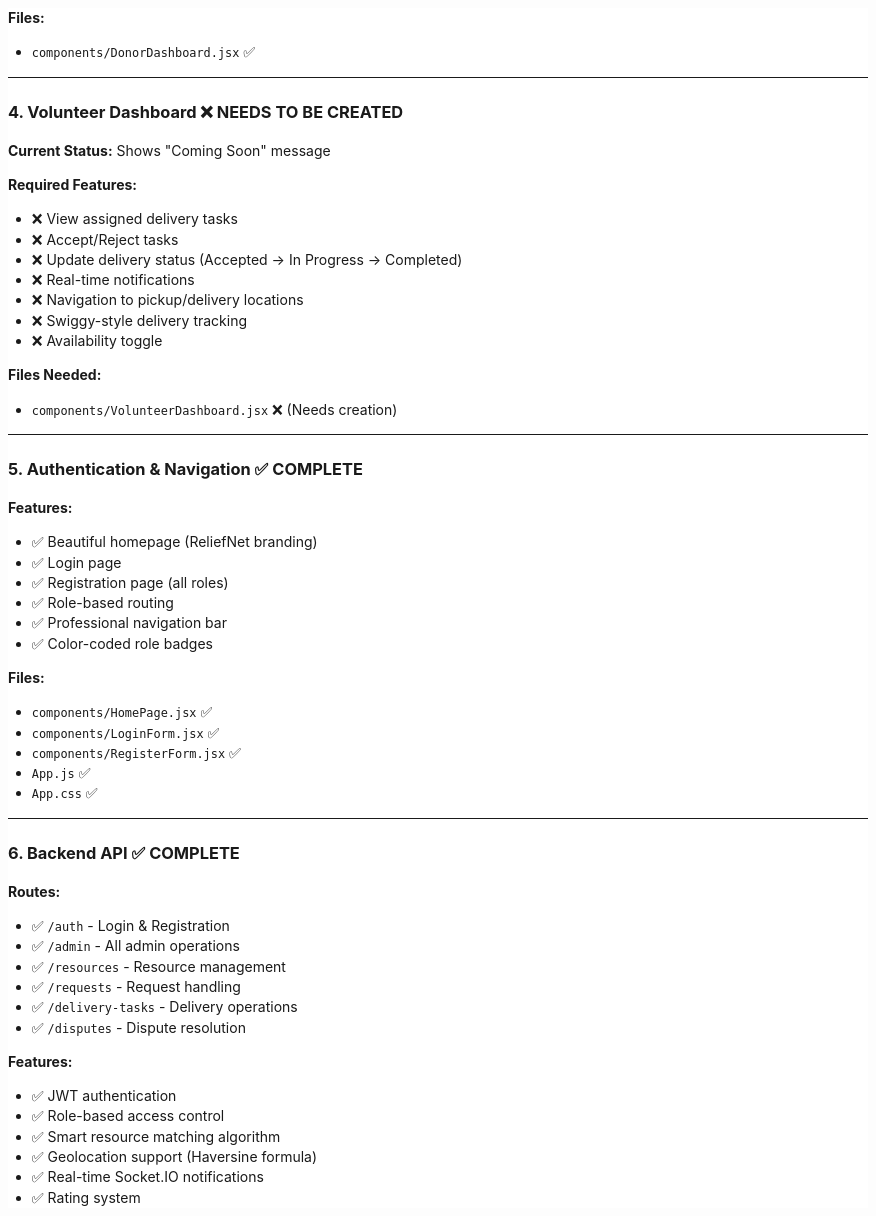 **Files:**
- `components/DonorDashboard.jsx` ✅

---

### **4. Volunteer Dashboard** ❌ NEEDS TO BE CREATED
**Current Status:** Shows "Coming Soon" message

**Required Features:**
- ❌ View assigned delivery tasks
- ❌ Accept/Reject tasks
- ❌ Update delivery status (Accepted → In Progress → Completed)
- ❌ Real-time notifications
- ❌ Navigation to pickup/delivery locations
- ❌ Swiggy-style delivery tracking
- ❌ Availability toggle

**Files Needed:**
- `components/VolunteerDashboard.jsx` ❌ (Needs creation)

---

### **5. Authentication & Navigation** ✅ COMPLETE
**Features:**
- ✅ Beautiful homepage (ReliefNet branding)
- ✅ Login page
- ✅ Registration page (all roles)
- ✅ Role-based routing
- ✅ Professional navigation bar
- ✅ Color-coded role badges

**Files:**
- `components/HomePage.jsx` ✅
- `components/LoginForm.jsx` ✅
- `components/RegisterForm.jsx` ✅
- `App.js` ✅
- `App.css` ✅

---

### **6. Backend API** ✅ COMPLETE
**Routes:**
- ✅ `/auth` - Login & Registration
- ✅ `/admin` - All admin operations
- ✅ `/resources` - Resource management
- ✅ `/requests` - Request handling
- ✅ `/delivery-tasks` - Delivery operations
- ✅ `/disputes` - Dispute resolution

**Features:**
- ✅ JWT authentication
- ✅ Role-based access control
- ✅ Smart resource matching algorithm
- ✅ Geolocation support (Haversine formula)
- ✅ Real-time Socket.IO notifications
- ✅ Rating system
